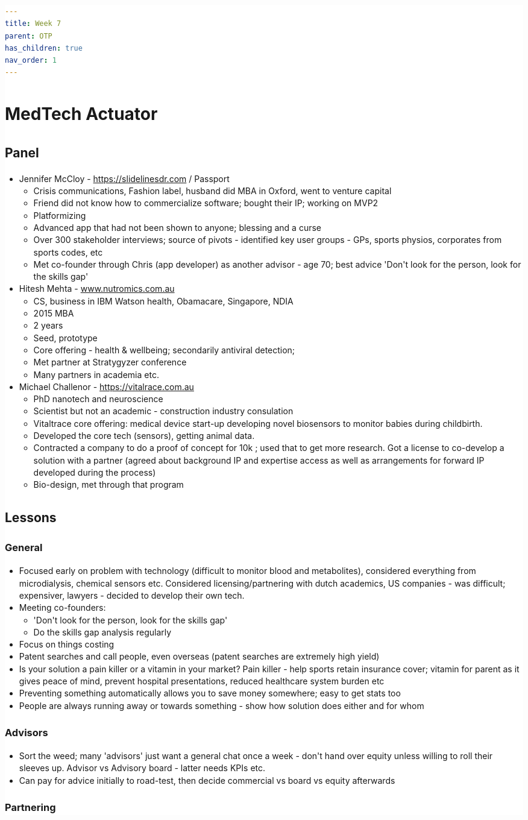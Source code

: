```yaml
---
title: Week 7
parent: OTP
has_children: true
nav_order: 1
---
```

# MedTech Actuator
## Panel
* Jennifer McCloy - https://slidelinesdr.com / Passport
    * Crisis communications, Fashion label, husband did MBA in Oxford, went to venture capital
    * Friend did not know how to commercialize software; bought their IP; working on MVP2
    * Platformizing
    * Advanced app that had not been shown to anyone; blessing and a curse
    * Over 300 stakeholder interviews; source of pivots - identified key user groups - GPs, sports physios, corporates from sports codes, etc
    * Met co-founder through Chris (app developer) as another advisor - age 70; best advice 'Don't look for the person, look for the skills gap'
* Hitesh Mehta - www.nutromics.com.au 
    * CS,  business in IBM Watson health, Obamacare, Singapore, NDIA
    * 2015 MBA
    * 2 years
    * Seed, prototype
    * Core offering - health & wellbeing; secondarily antiviral detection; 
    * Met partner at Stratygyzer conference
    * Many partners in academia etc. 
* Michael Challenor - https://vitalrace.com.au
    * PhD nanotech and neuroscience
    * Scientist but not an academic - construction industry consulation
    * Vitaltrace core offering: medical device start-up developing novel biosensors to monitor babies during childbirth. 
    * Developed the core tech (sensors), getting animal data. 
    * Contracted a company to do a proof of concept for 10k ; used that to get more research. Got a license to co-develop a solution with a partner (agreed about background IP and expertise access as well as arrangements for forward IP developed during the process)
    * Bio-design, met through that program 
## Lessons
### General
* Focused early on problem with technology (difficult to monitor blood and metabolites), considered everything from microdialysis, chemical sensors etc. Considered licensing/partnering with dutch academics, US companies - was difficult; expensiver, lawyers - decided to develop their own tech. 
* Meeting co-founders:
    * 'Don't look for the person, look for the skills gap'
    * Do the skills gap analysis regularly
* Focus on things costing 
* Patent searches and call people, even overseas (patent searches are extremely high yield)
* Is your solution a pain killer or a vitamin in your market? Pain killer - help sports retain insurance cover; vitamin for parent as it gives peace of mind, prevent hospital presentations, reduced healthcare system burden etc
* Preventing something automatically allows you to save money somewhere; easy to get stats too
* People are always running away or towards something - show how solution does either and for whom
### Advisors
* Sort the weed; many 'advisors' just want a general chat once a week - don't hand over equity unless willing to roll their sleeves up. Advisor vs Advisory board - latter needs KPIs etc.
* Can pay for advice initially to road-test, then decide commercial vs board vs equity afterwards
### Partnering